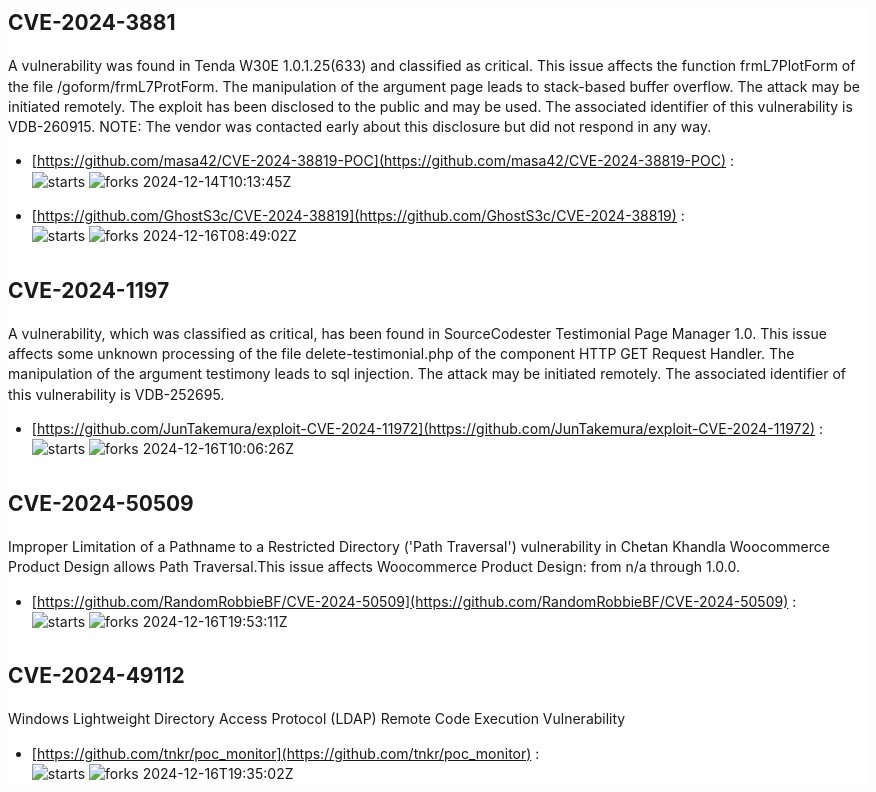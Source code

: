## CVE-2024-3881
 A vulnerability was found in Tenda W30E 1.0.1.25(633) and classified as critical. This issue affects the function frmL7PlotForm of the file /goform/frmL7ProtForm. The manipulation of the argument page leads to stack-based buffer overflow. The attack may be initiated remotely. The exploit has been disclosed to the public and may be used. The associated identifier of this vulnerability is VDB-260915. NOTE: The vendor was contacted early about this disclosure but did not respond in any way.

- [https://github.com/masa42/CVE-2024-38819-POC](https://github.com/masa42/CVE-2024-38819-POC) :  
![starts](https://img.shields.io/github/stars/masa42/CVE-2024-38819-POC.svg) 
![forks](https://img.shields.io/github/forks/masa42/CVE-2024-38819-POC.svg) 
2024-12-14T10:13:45Z

- [https://github.com/GhostS3c/CVE-2024-38819](https://github.com/GhostS3c/CVE-2024-38819) :  
![starts](https://img.shields.io/github/stars/GhostS3c/CVE-2024-38819.svg) 
![forks](https://img.shields.io/github/forks/GhostS3c/CVE-2024-38819.svg) 
2024-12-16T08:49:02Z

## CVE-2024-1197
 A vulnerability, which was classified as critical, has been found in SourceCodester Testimonial Page Manager 1.0. This issue affects some unknown processing of the file delete-testimonial.php of the component HTTP GET Request Handler. The manipulation of the argument testimony leads to sql injection. The attack may be initiated remotely. The associated identifier of this vulnerability is VDB-252695.

- [https://github.com/JunTakemura/exploit-CVE-2024-11972](https://github.com/JunTakemura/exploit-CVE-2024-11972) :  
![starts](https://img.shields.io/github/stars/JunTakemura/exploit-CVE-2024-11972.svg) 
![forks](https://img.shields.io/github/forks/JunTakemura/exploit-CVE-2024-11972.svg) 
2024-12-16T10:06:26Z

## CVE-2024-50509
 Improper Limitation of a Pathname to a Restricted Directory ('Path Traversal') vulnerability in Chetan Khandla Woocommerce Product Design allows Path Traversal.This issue affects Woocommerce Product Design: from n/a through 1.0.0.

- [https://github.com/RandomRobbieBF/CVE-2024-50509](https://github.com/RandomRobbieBF/CVE-2024-50509) :  
![starts](https://img.shields.io/github/stars/RandomRobbieBF/CVE-2024-50509.svg) 
![forks](https://img.shields.io/github/forks/RandomRobbieBF/CVE-2024-50509.svg) 
2024-12-16T19:53:11Z

## CVE-2024-49112
 Windows Lightweight Directory Access Protocol (LDAP) Remote Code Execution Vulnerability

- [https://github.com/tnkr/poc_monitor](https://github.com/tnkr/poc_monitor) :  
![starts](https://img.shields.io/github/stars/tnkr/poc_monitor.svg) 
![forks](https://img.shields.io/github/forks/tnkr/poc_monitor.svg) 
2024-12-16T19:35:02Z
